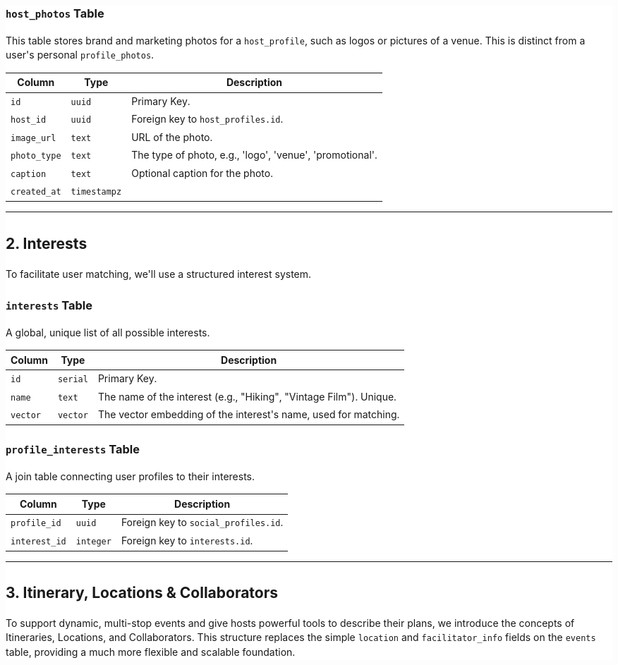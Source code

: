### `host_photos` Table

This table stores brand and marketing photos for a `host_profile`, such as logos or pictures of a venue. This is distinct from a user's personal `profile_photos`.

| Column       | Type         | Description                                              |
| ------------ | ------------ | -------------------------------------------------------- |
| `id`         | `uuid`       | Primary Key.                                             |
| `host_id`    | `uuid`       | Foreign key to `host_profiles.id`.                       |
| `image_url`  | `text`       | URL of the photo.                                        |
| `photo_type` | `text`       | The type of photo, e.g., 'logo', 'venue', 'promotional'. |
| `caption`    | `text`       | Optional caption for the photo.                          |
| `created_at` | `timestampz` |                                                          |

---

## 2. Interests

To facilitate user matching, we'll use a structured interest system.

### `interests` Table

A global, unique list of all possible interests.

| Column   | Type     | Description                                                        |
| -------- | -------- | ------------------------------------------------------------------ |
| `id`     | `serial` | Primary Key.                                                       |
| `name`   | `text`   | The name of the interest (e.g., "Hiking", "Vintage Film"). Unique. |
| `vector` | `vector` | The vector embedding of the interest's name, used for matching.    |

### `profile_interests` Table

A join table connecting user profiles to their interests.

| Column        | Type      | Description                          |
| ------------- | --------- | ------------------------------------ |
| `profile_id`  | `uuid`    | Foreign key to `social_profiles.id`. |
| `interest_id` | `integer` | Foreign key to `interests.id`.       |

---

## 3. Itinerary, Locations & Collaborators

To support dynamic, multi-stop events and give hosts powerful tools to describe their plans, we introduce the concepts of Itineraries, Locations, and Collaborators. This structure replaces the simple `location` and `facilitator_info` fields on the `events` table, providing a much more flexible and scalable foundation.
